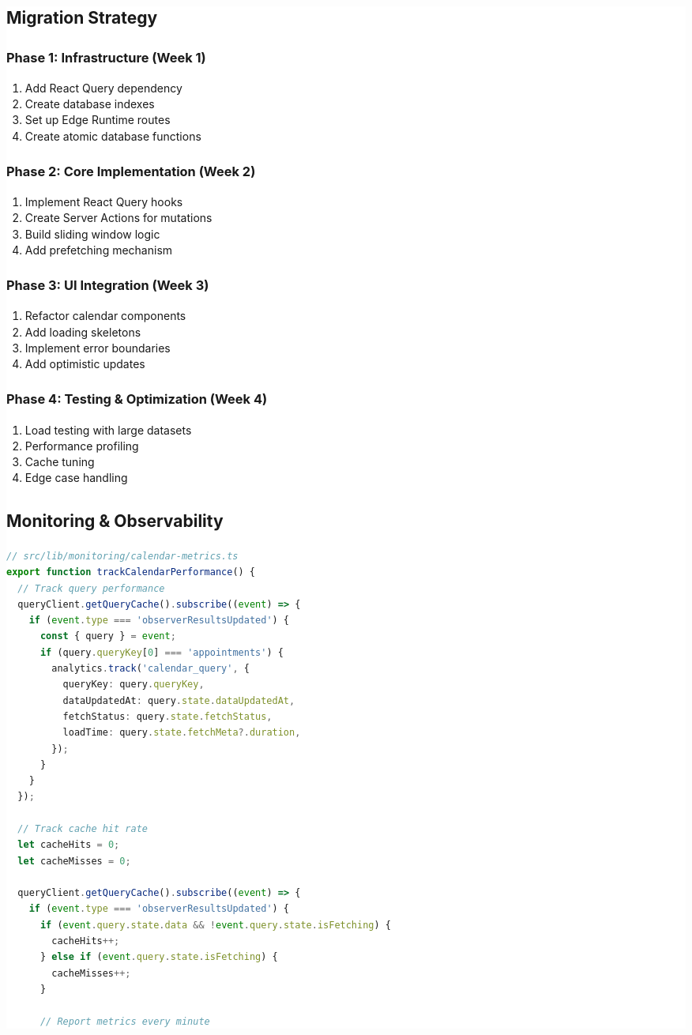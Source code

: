 ## Migration Strategy

### Phase 1: Infrastructure (Week 1)

1. Add React Query dependency
2. Create database indexes
3. Set up Edge Runtime routes
4. Create atomic database functions

### Phase 2: Core Implementation (Week 2)

1. Implement React Query hooks
2. Create Server Actions for mutations
3. Build sliding window logic
4. Add prefetching mechanism

### Phase 3: UI Integration (Week 3)

1. Refactor calendar components
2. Add loading skeletons
3. Implement error boundaries
4. Add optimistic updates

### Phase 4: Testing & Optimization (Week 4)

1. Load testing with large datasets
2. Performance profiling
3. Cache tuning
4. Edge case handling

## Monitoring & Observability

```typescript
// src/lib/monitoring/calendar-metrics.ts
export function trackCalendarPerformance() {
  // Track query performance
  queryClient.getQueryCache().subscribe((event) => {
    if (event.type === 'observerResultsUpdated') {
      const { query } = event;
      if (query.queryKey[0] === 'appointments') {
        analytics.track('calendar_query', {
          queryKey: query.queryKey,
          dataUpdatedAt: query.state.dataUpdatedAt,
          fetchStatus: query.state.fetchStatus,
          loadTime: query.state.fetchMeta?.duration,
        });
      }
    }
  });

  // Track cache hit rate
  let cacheHits = 0;
  let cacheMisses = 0;

  queryClient.getQueryCache().subscribe((event) => {
    if (event.type === 'observerResultsUpdated') {
      if (event.query.state.data && !event.query.state.isFetching) {
        cacheHits++;
      } else if (event.query.state.isFetching) {
        cacheMisses++;
      }

      // Report metrics every minute
```